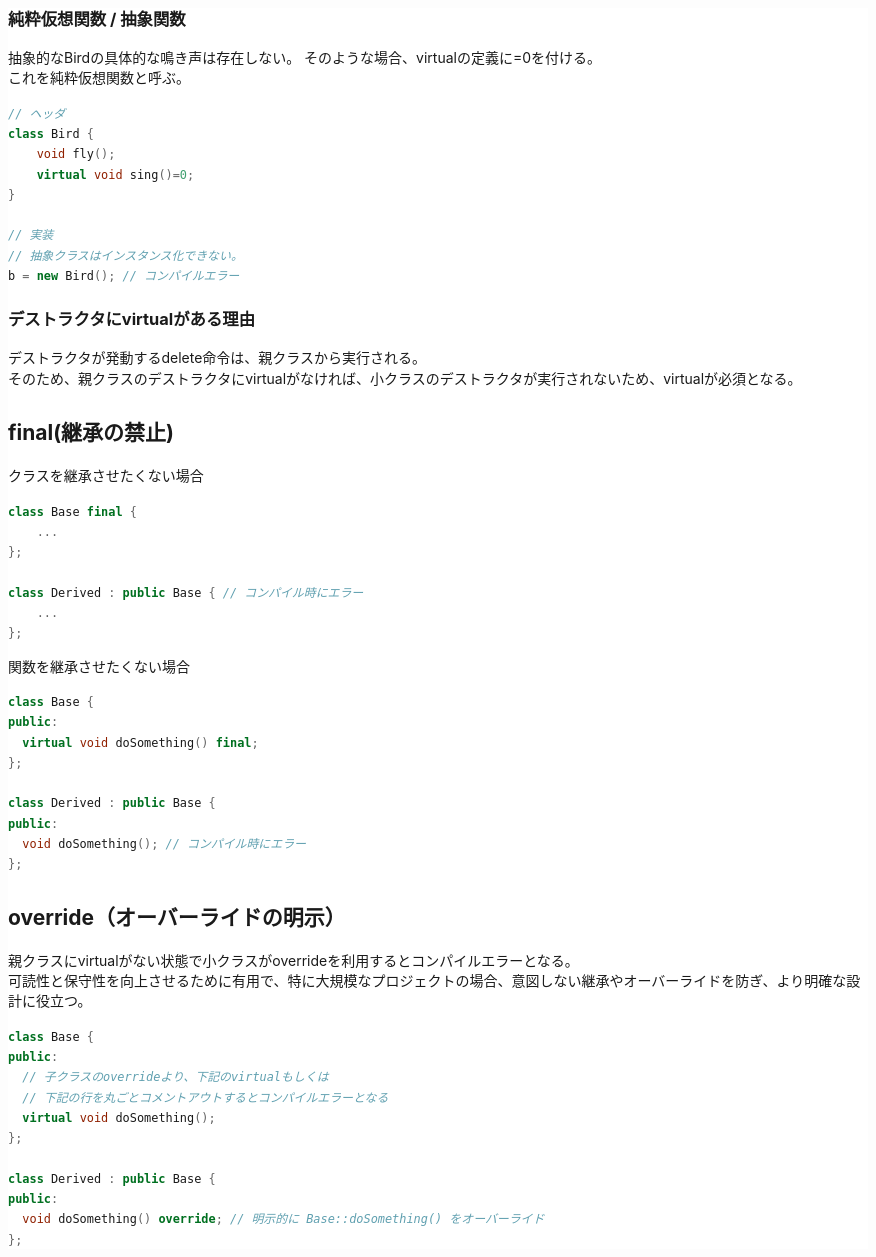 ### 純粋仮想関数 / 抽象関数
抽象的なBirdの具体的な鳴き声は存在しない。
そのような場合、virtualの定義に=0を付ける。  
これを純粋仮想関数と呼ぶ。
```cpp
// ヘッダ
class Bird {
    void fly();
    virtual void sing()=0;
}

// 実装
// 抽象クラスはインスタンス化できない。
b = new Bird(); // コンパイルエラー

```

### デストラクタにvirtualがある理由
デストラクタが発動するdelete命令は、親クラスから実行される。  
そのため、親クラスのデストラクタにvirtualがなければ、小クラスのデストラクタが実行されないため、virtualが必須となる。  


## final(継承の禁止)
クラスを継承させたくない場合
```cpp
class Base final {
    ...
};

class Derived : public Base { // コンパイル時にエラー
    ...
};
```
関数を継承させたくない場合
```cpp
class Base {
public:
  virtual void doSomething() final;
};

class Derived : public Base {
public:
  void doSomething(); // コンパイル時にエラー
};
```

## override（オーバーライドの明示）
親クラスにvirtualがない状態で小クラスがoverrideを利用するとコンパイルエラーとなる。  
可読性と保守性を向上させるために有用で、特に大規模なプロジェクトの場合、意図しない継承やオーバーライドを防ぎ、より明確な設計に役立つ。
```cpp
class Base {
public:
  // 子クラスのoverrideより、下記のvirtualもしくは
  // 下記の行を丸ごとコメントアウトするとコンパイルエラーとなる
  virtual void doSomething();
};

class Derived : public Base {
public:
  void doSomething() override; // 明示的に Base::doSomething() をオーバーライド
};
```
